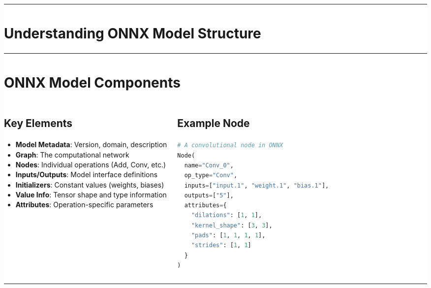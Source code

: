 </div>



---



# Understanding ONNX Model Structure



---

# ONNX Model Components

<div class="columns">
<div>

## Key Elements
- **Model Metadata**: Version, domain, description
- **Graph**: The computational network
- **Nodes**: Individual operations (Add, Conv, etc.)
- **Inputs/Outputs**: Model interface definitions
- **Initializers**: Constant values (weights, biases)
- **Value Info**: Tensor shape and type information
- **Attributes**: Operation-specific parameters

</div>
<div>

## Example Node
```python
# A convolutional node in ONNX
Node(
  name="Conv_0",
  op_type="Conv",
  inputs=["input.1", "weight.1", "bias.1"],
  outputs=["5"],
  attributes={
    "dilations": [1, 1],
    "kernel_shape": [3, 3],
    "pads": [1, 1, 1, 1],
    "strides": [1, 1]
  }
)
```

</div>
</div>



---
